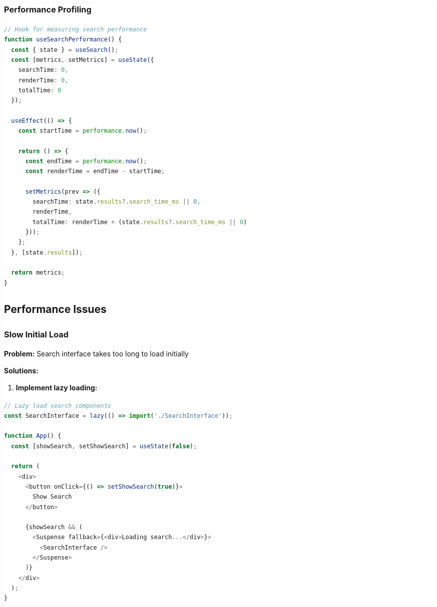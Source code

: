 ### Performance Profiling

```typescript
// Hook for measuring search performance
function useSearchPerformance() {
  const { state } = useSearch();
  const [metrics, setMetrics] = useState({
    searchTime: 0,
    renderTime: 0,
    totalTime: 0
  });
  
  useEffect(() => {
    const startTime = performance.now();
    
    return () => {
      const endTime = performance.now();
      const renderTime = endTime - startTime;
      
      setMetrics(prev => ({
        searchTime: state.results?.search_time_ms || 0,
        renderTime,
        totalTime: renderTime + (state.results?.search_time_ms || 0)
      }));
    };
  }, [state.results]);
  
  return metrics;
}
```

## Performance Issues

### Slow Initial Load

**Problem:** Search interface takes too long to load initially

**Solutions:**

1. **Implement lazy loading:**
```typescript
// Lazy load search components
const SearchInterface = lazy(() => import('./SearchInterface'));

function App() {
  const [showSearch, setShowSearch] = useState(false);
  
  return (
    <div>
      <button onClick={() => setShowSearch(true)}>
        Show Search
      </button>
      
      {showSearch && (
        <Suspense fallback={<div>Loading search...</div>}>
          <SearchInterface />
        </Suspense>
      )}
    </div>
  );
}
```
